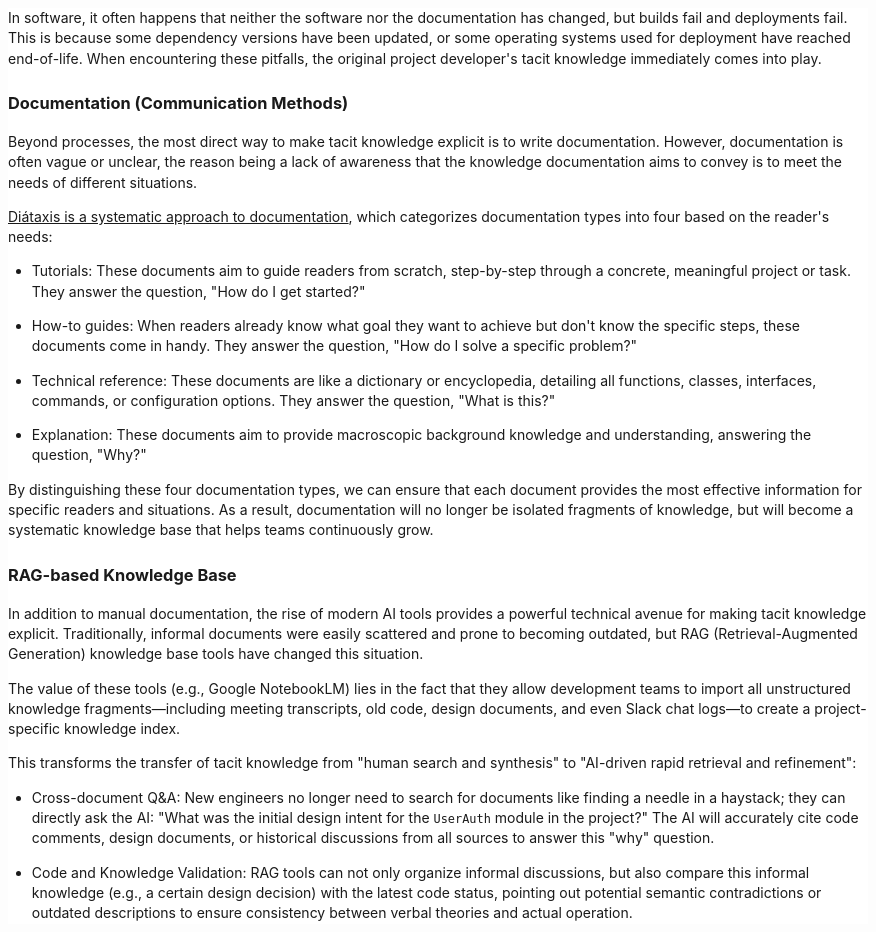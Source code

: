 In software, it often happens that neither the software nor the documentation has changed, but builds fail and deployments fail. This is because some dependency versions have been updated, or some operating systems used for deployment have reached end-of-life. When encountering these pitfalls, the original project developer's tacit knowledge immediately comes into play.

### Documentation (Communication Methods)

Beyond processes, the most direct way to make tacit knowledge explicit is to write documentation. However, documentation is often vague or unclear, the reason being a lack of awareness that the knowledge documentation aims to convey is to meet the needs of different situations.

[Diátaxis is a systematic approach to documentation](https://diataxis.fr/start-here/), which categorizes documentation types into four based on the reader's needs:

-   Tutorials: These documents aim to guide readers from scratch, step-by-step through a concrete, meaningful project or task. They answer the question, "How do I get started?"

-   How-to guides: When readers already know what goal they want to achieve but don't know the specific steps, these documents come in handy. They answer the question, "How do I solve a specific problem?"

-   Technical reference: These documents are like a dictionary or encyclopedia, detailing all functions, classes, interfaces, commands, or configuration options. They answer the question, "What is this?"

-   Explanation: These documents aim to provide macroscopic background knowledge and understanding, answering the question, "Why?"

By distinguishing these four documentation types, we can ensure that each document provides the most effective information for specific readers and situations. As a result, documentation will no longer be isolated fragments of knowledge, but will become a systematic knowledge base that helps teams continuously grow.

### RAG-based Knowledge Base

In addition to manual documentation, the rise of modern AI tools provides a powerful technical avenue for making tacit knowledge explicit. Traditionally, informal documents were easily scattered and prone to becoming outdated, but RAG (Retrieval-Augmented Generation) knowledge base tools have changed this situation.

The value of these tools (e.g., Google NotebookLM) lies in the fact that they allow development teams to import all unstructured knowledge fragments—including meeting transcripts, old code, design documents, and even Slack chat logs—to create a project-specific knowledge index.

This transforms the transfer of tacit knowledge from "human search and synthesis" to "AI-driven rapid retrieval and refinement":

*   Cross-document Q&A: New engineers no longer need to search for documents like finding a needle in a haystack; they can directly ask the AI: "What was the initial design intent for the `UserAuth` module in the project?" The AI will accurately cite code comments, design documents, or historical discussions from all sources to answer this "why" question.

*   Code and Knowledge Validation: RAG tools can not only organize informal discussions, but also compare this informal knowledge (e.g., a certain design decision) with the latest code status, pointing out potential semantic contradictions or outdated descriptions to ensure consistency between verbal theories and actual operation.
